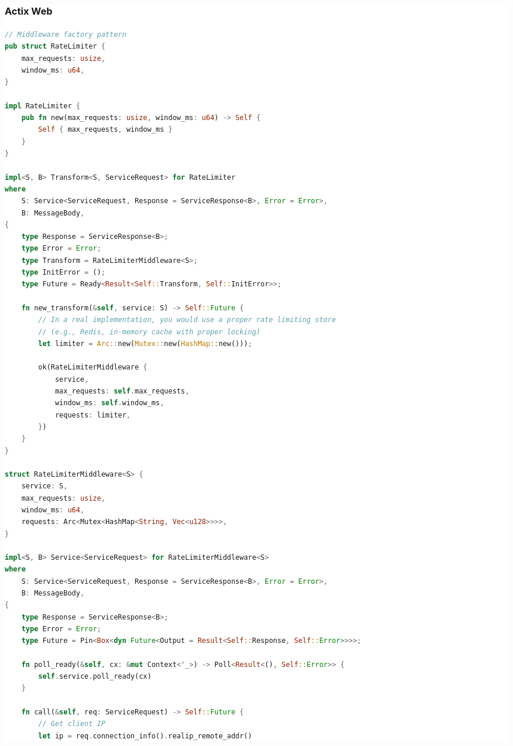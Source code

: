 ### Actix Web

```rust
// Middleware factory pattern
pub struct RateLimiter {
    max_requests: usize,
    window_ms: u64,
}

impl RateLimiter {
    pub fn new(max_requests: usize, window_ms: u64) -> Self {
        Self { max_requests, window_ms }
    }
}

impl<S, B> Transform<S, ServiceRequest> for RateLimiter
where
    S: Service<ServiceRequest, Response = ServiceResponse<B>, Error = Error>,
    B: MessageBody,
{
    type Response = ServiceResponse<B>;
    type Error = Error;
    type Transform = RateLimiterMiddleware<S>;
    type InitError = ();
    type Future = Ready<Result<Self::Transform, Self::InitError>>;

    fn new_transform(&self, service: S) -> Self::Future {
        // In a real implementation, you would use a proper rate limiting store
        // (e.g., Redis, in-memory cache with proper locking)
        let limiter = Arc::new(Mutex::new(HashMap::new()));

        ok(RateLimiterMiddleware {
            service,
            max_requests: self.max_requests,
            window_ms: self.window_ms,
            requests: limiter,
        })
    }
}

struct RateLimiterMiddleware<S> {
    service: S,
    max_requests: usize,
    window_ms: u64,
    requests: Arc<Mutex<HashMap<String, Vec<u128>>>>,
}

impl<S, B> Service<ServiceRequest> for RateLimiterMiddleware<S>
where
    S: Service<ServiceRequest, Response = ServiceResponse<B>, Error = Error>,
    B: MessageBody,
{
    type Response = ServiceResponse<B>;
    type Error = Error;
    type Future = Pin<Box<dyn Future<Output = Result<Self::Response, Self::Error>>>>;

    fn poll_ready(&self, cx: &mut Context<'_>) -> Poll<Result<(), Self::Error>> {
        self.service.poll_ready(cx)
    }

    fn call(&self, req: ServiceRequest) -> Self::Future {
        // Get client IP
        let ip = req.connection_info().realip_remote_addr()
```
